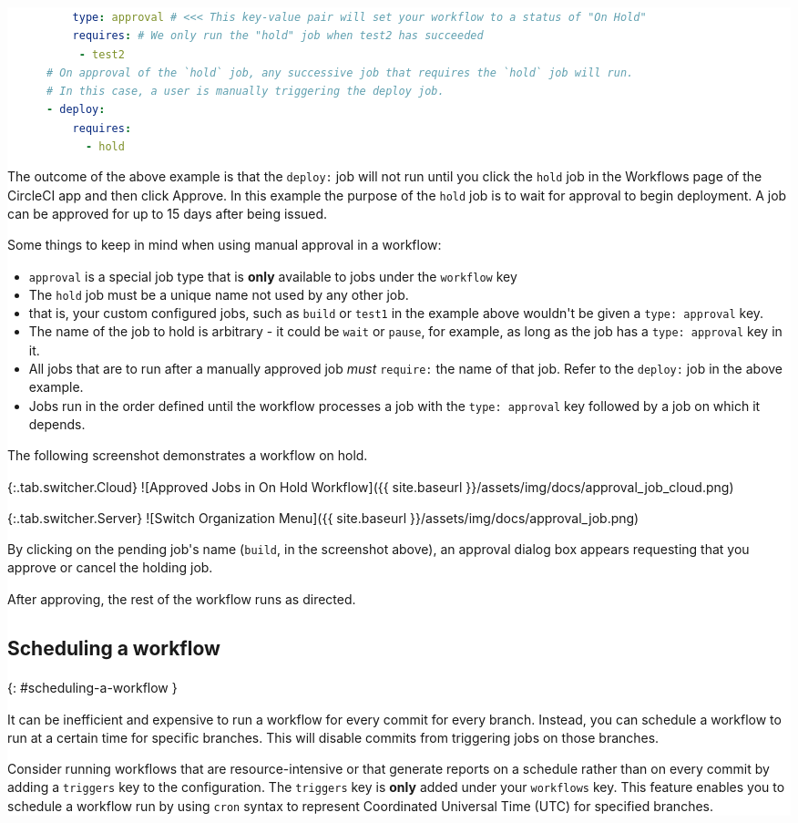 ```yaml
          type: approval # <<< This key-value pair will set your workflow to a status of "On Hold"
          requires: # We only run the "hold" job when test2 has succeeded
           - test2
      # On approval of the `hold` job, any successive job that requires the `hold` job will run.
      # In this case, a user is manually triggering the deploy job.
      - deploy:
          requires:
            - hold
```

The outcome of the above example is that the `deploy:` job will not run until
you click the `hold` job in the Workflows page of the CircleCI app and then
click Approve. In this example the purpose of the `hold` job is to wait for
approval to begin deployment. A job can be approved for up to 15 days after
being issued.

Some things to keep in mind when using manual approval in a workflow:

- `approval` is a special job type that is **only** available to jobs under the `workflow` key
- The `hold` job must be a unique name not used by any other job.
- that is, your custom configured jobs, such as `build` or `test1` in the example above wouldn't be given a `type: approval` key.
- The name of the job to hold is arbitrary - it could be `wait` or `pause`, for example, as long as the job has a `type: approval` key in it.
- All jobs that are to run after a manually approved job _must_ `require:` the name of that job. Refer to the `deploy:` job in the above example.
- Jobs run in the order defined until the workflow processes a job with the `type: approval` key followed by a job on which it depends.

The following screenshot demonstrates a workflow on hold.

{:.tab.switcher.Cloud}
![Approved Jobs in On Hold Workflow]({{ site.baseurl }}/assets/img/docs/approval_job_cloud.png)

{:.tab.switcher.Server}
![Switch Organization Menu]({{ site.baseurl }}/assets/img/docs/approval_job.png)


By clicking on the pending job's name (`build`, in the screenshot above), an approval dialog box appears requesting that you approve or cancel the holding job.

After approving, the rest of the workflow runs as directed.

## Scheduling a workflow
{: #scheduling-a-workflow }

It can be inefficient and expensive to run a workflow for every commit for every branch. Instead, you can schedule a workflow to run at a certain time for specific branches. This will disable commits from triggering jobs on those branches.

Consider running workflows that are resource-intensive or that generate reports on a schedule rather than on every commit by adding a `triggers` key to the configuration. The `triggers` key is **only** added under your `workflows` key. This feature enables you to schedule a workflow run by using `cron` syntax to represent Coordinated Universal Time (UTC) for specified branches.
